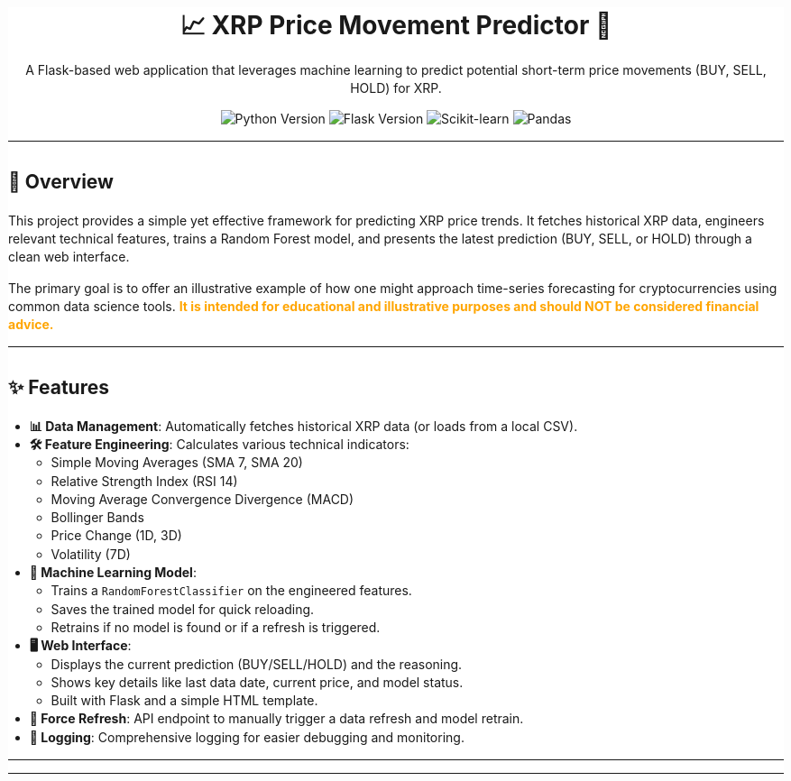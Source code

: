 <div align="center">
  <h1>📈 XRP Price Movement Predictor 🚀</h1>
  <p>
    A Flask-based web application that leverages machine learning to predict potential short-term price movements (BUY, SELL, HOLD) for XRP.
  </p>
  <p>
    <img src="https://img.shields.io/badge/Python-3.7%2B-blue?style=for-the-badge&logo=python" alt="Python Version">
    <img src="https://img.shields.io/badge/Flask-2.x-black?style=for-the-badge&logo=flask" alt="Flask Version">
    <img src="https://img.shields.io/badge/Scikit--learn-ML-orange?style=for-the-badge&logo=scikit-learn" alt="Scikit-learn">
    <img src="https://img.shields.io/badge/Pandas-Data_Manipulation-blueviolet?style=for-the-badge&logo=pandas" alt="Pandas">
  </p>
</div>

---

## 🌟 Overview

This project provides a simple yet effective framework for predicting XRP price trends. It fetches historical XRP data, engineers relevant technical features, trains a Random Forest model, and presents the latest prediction (BUY, SELL, or HOLD) through a clean web interface.

The primary goal is to offer an illustrative example of how one might approach time-series forecasting for cryptocurrencies using common data science tools. <span style="color:orange;">**It is intended for educational and illustrative purposes and should NOT be considered financial advice.**</span>

---

## ✨ Features

*   **📊 Data Management**: Automatically fetches historical XRP data (or loads from a local CSV).
*   **🛠️ Feature Engineering**: Calculates various technical indicators:
    *   Simple Moving Averages (SMA 7, SMA 20)
    *   Relative Strength Index (RSI 14)
    *   Moving Average Convergence Divergence (MACD)
    *   Bollinger Bands
    *   Price Change (1D, 3D)
    *   Volatility (7D)
*   **🤖 Machine Learning Model**:
    *   Trains a `RandomForestClassifier` on the engineered features.
    *   Saves the trained model for quick reloading.
    *   Retrains if no model is found or if a refresh is triggered.
*   **🖥️ Web Interface**:
    *   Displays the current prediction (BUY/SELL/HOLD) and the reasoning.
    *   Shows key details like last data date, current price, and model status.
    *   Built with Flask and a simple HTML template.
*   **🔄 Force Refresh**: API endpoint to manually trigger a data refresh and model retrain.
*   **📝 Logging**: Comprehensive logging for easier debugging and monitoring.

---

---